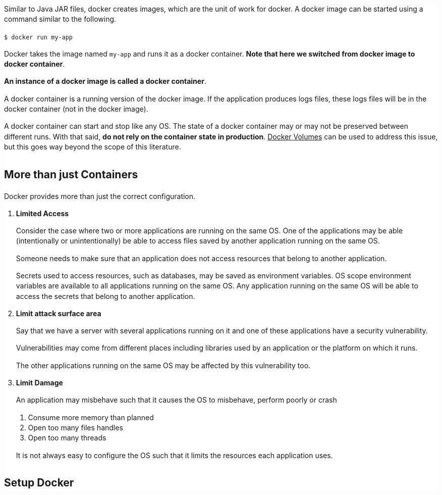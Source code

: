 Similar to Java JAR files, docker creates images, which are the unit of work for docker.  A docker image can be started using a command similar to the following.

```bash
$ docker run my-app
```

Docker takes the image named `my-app` and runs it as a docker container.  **Note that here we switched from docker image to docker container**.

**An instance of a docker image is called a docker container**.

A docker container is a running version of the docker image.  If the application produces logs files, these logs files will be in the docker container (not in the docker image).

A docker container can start and stop like any OS.  The state of a docker container may or may not be preserved between different runs.  With that said, **do not rely on the container state in production**.  [Docker Volumes](https://docs.docker.com/storage/volumes/) can be used to address this issue, but this goes way beyond the scope of this literature.

## More than just Containers

Docker provides more than just the correct configuration.

1. **Limited Access**

   Consider the case where two or more applications are running on the same OS.  One of the applications may be able (intentionally or unintentionally) be able to access files saved by another application running on the same OS.

   Someone needs to make sure that an application does not access resources that belong to another application.

   Secrets used to access resources, such as databases, may be saved as environment variables.  OS scope environment variables are available to all applications running on the same OS.  Any application running on the same OS will be able to access the secrets that belong to another application.

1. **Limit attack surface area**

   Say that we have a server with several applications running on it and one of these applications have a security vulnerability.

   Vulnerabilities may come from different places including libraries used by an application or the platform on which it runs.

   The other applications running on the same OS may be affected by this vulnerability too.

1. **Limit Damage**

   An application may misbehave such that it causes the OS to misbehave, perform poorly or crash

   1. Consume more memory than planned
   1. Open too many files handles
   1. Open too many threads

   It is not always easy to configure the OS such that it limits the resources each application uses.

## Setup Docker
